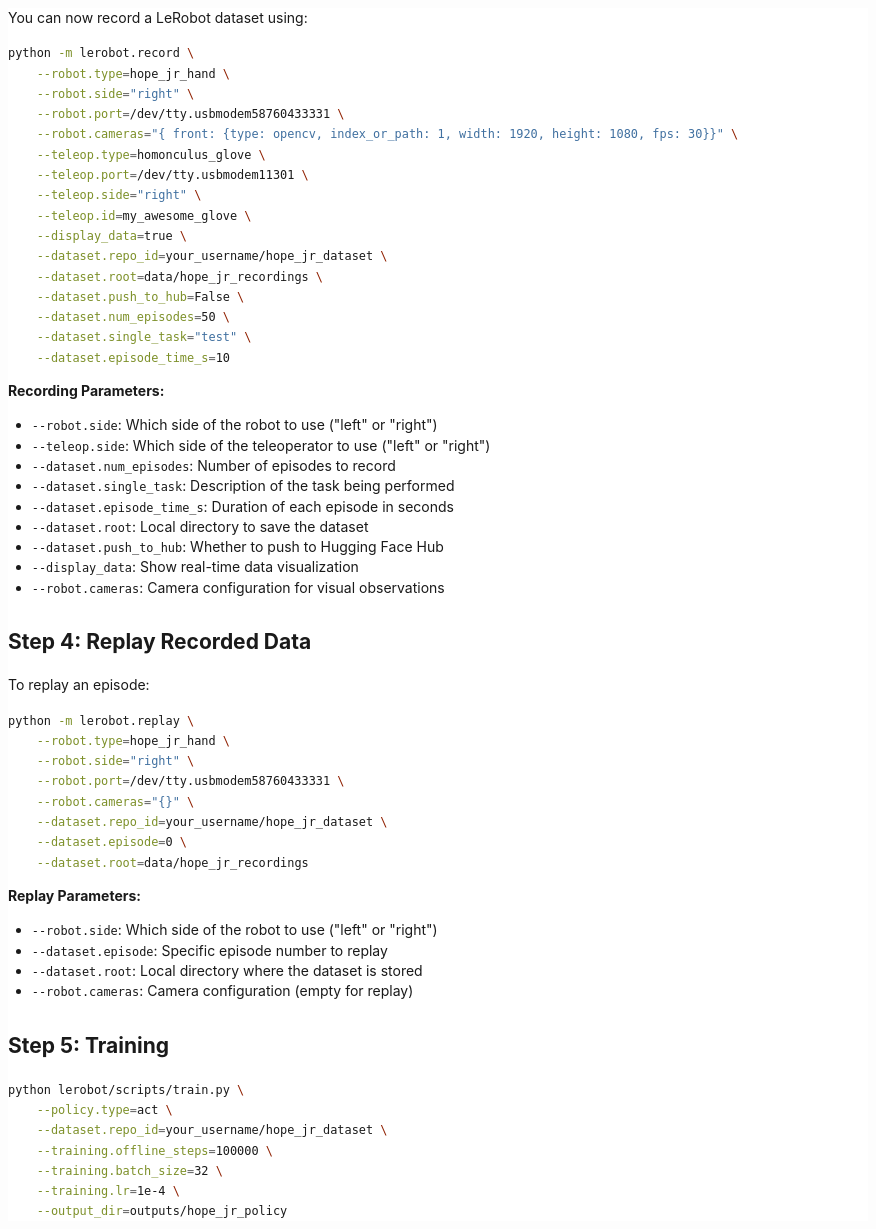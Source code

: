 You can now record a LeRobot dataset using:

```bash
python -m lerobot.record \
    --robot.type=hope_jr_hand \
    --robot.side="right" \
    --robot.port=/dev/tty.usbmodem58760433331 \
    --robot.cameras="{ front: {type: opencv, index_or_path: 1, width: 1920, height: 1080, fps: 30}}" \
    --teleop.type=homonculus_glove \
    --teleop.port=/dev/tty.usbmodem11301 \
    --teleop.side="right" \
    --teleop.id=my_awesome_glove \
    --display_data=true \
    --dataset.repo_id=your_username/hope_jr_dataset \
    --dataset.root=data/hope_jr_recordings \
    --dataset.push_to_hub=False \
    --dataset.num_episodes=50 \
    --dataset.single_task="test" \
    --dataset.episode_time_s=10
```

**Recording Parameters:**
- `--robot.side`: Which side of the robot to use ("left" or "right")
- `--teleop.side`: Which side of the teleoperator to use ("left" or "right")
- `--dataset.num_episodes`: Number of episodes to record
- `--dataset.single_task`: Description of the task being performed
- `--dataset.episode_time_s`: Duration of each episode in seconds
- `--dataset.root`: Local directory to save the dataset
- `--dataset.push_to_hub`: Whether to push to Hugging Face Hub
- `--display_data`: Show real-time data visualization
- `--robot.cameras`: Camera configuration for visual observations

## Step 4: Replay Recorded Data

To replay an episode:

```bash
python -m lerobot.replay \
    --robot.type=hope_jr_hand \
    --robot.side="right" \
    --robot.port=/dev/tty.usbmodem58760433331 \
    --robot.cameras="{}" \
    --dataset.repo_id=your_username/hope_jr_dataset \
    --dataset.episode=0 \
    --dataset.root=data/hope_jr_recordings
```

**Replay Parameters:**
- `--robot.side`: Which side of the robot to use ("left" or "right")
- `--dataset.episode`: Specific episode number to replay
- `--dataset.root`: Local directory where the dataset is stored
- `--robot.cameras`: Camera configuration (empty for replay)

## Step 5: Training

```bash
python lerobot/scripts/train.py \
    --policy.type=act \
    --dataset.repo_id=your_username/hope_jr_dataset \
    --training.offline_steps=100000 \
    --training.batch_size=32 \
    --training.lr=1e-4 \
    --output_dir=outputs/hope_jr_policy
```
